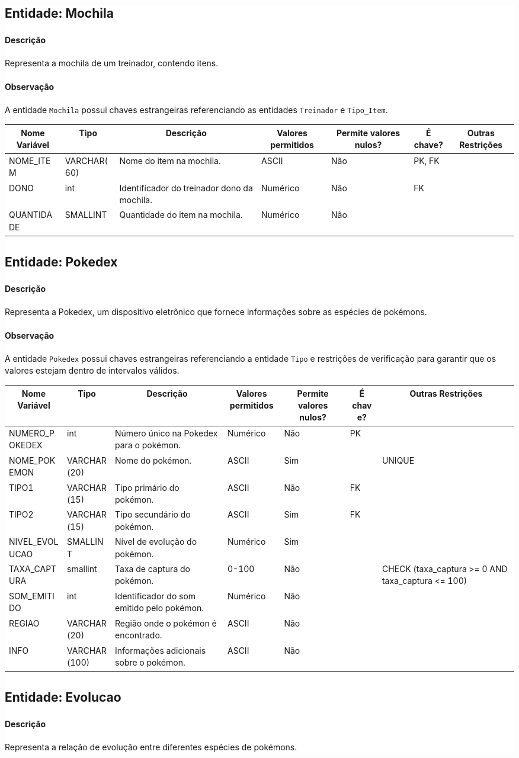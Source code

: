 ## Entidade: Mochila

#### Descrição
Representa a mochila de um treinador, contendo itens.

#### Observação
A entidade `Mochila` possui chaves estrangeiras referenciando as entidades `Treinador` e `Tipo_Item`.

| Nome Variável | Tipo         | Descrição            | Valores permitidos | Permite valores nulos? | É chave? | Outras Restrições |
|---------------|--------------|----------------------|--------------------|------------------------|----------|-------------------|
| NOME_ITEM     | VARCHAR(60)  | Nome do item na mochila. | ASCII          | Não | PK, FK |                   |
| DONO          | int          | Identificador do treinador dono da mochila. | Numérico | Não | FK |                   |
| QUANTIDADE    | SMALLINT     | Quantidade do item na mochila. | Numérico  | Não |    |                   |

## Entidade: Pokedex

#### Descrição
Representa a Pokedex, um dispositivo eletrônico que fornece informações sobre as espécies de pokémons.

#### Observação
A entidade `Pokedex` possui chaves estrangeiras referenciando a entidade `Tipo` e restrições de verificação para garantir que os valores estejam dentro de intervalos válidos.

| Nome Variável   | Tipo         | Descrição            | Valores permitidos | Permite valores nulos? | É chave? | Outras Restrições |
|-----------------|--------------|----------------------|--------------------|------------------------|----------|-------------------|
| NUMERO_POKEDEX  | int          | Número único na Pokedex para o pokémon. | Numérico | Não | PK |                   |
| NOME_POKEMON    | VARCHAR(20)  | Nome do pokémon.     | ASCII              | Sim |    | UNIQUE            |
| TIPO1           | VARCHAR(15)  | Tipo primário do pokémon. | ASCII         | Não | FK |                   |
| TIPO2           | VARCHAR(15)  | Tipo secundário do pokémon. | ASCII       | Sim | FK |                   |
| NIVEL_EVOLUCAO  | SMALLINT     | Nível de evolução do pokémon. | Numérico  | Sim |    |                   |
| TAXA_CAPTURA    | smallint     | Taxa de captura do pokémon. | 0-100       | Não |    | CHECK (taxa_captura >= 0 AND taxa_captura <= 100) |
| SOM_EMITIDO     | int          | Identificador do som emitido pelo pokémon. | Numérico | Não |    |                   |
| REGIAO          | VARCHAR(20)  | Região onde o pokémon é encontrado. | ASCII | Não |    |                   |
| INFO            | VARCHAR(100) | Informações adicionais sobre o pokémon. | ASCII | Não |    |                   |

## Entidade: Evolucao

#### Descrição
Representa a relação de evolução entre diferentes espécies de pokémons.
